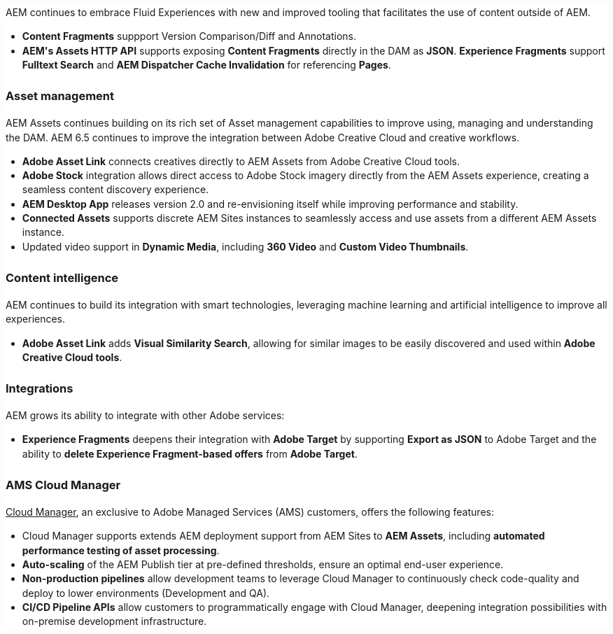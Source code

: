 AEM continues to embrace Fluid Experiences with new and improved tooling that facilitates the use of content outside of AEM.

+ **Content Fragments** suppport Version Comparison/Diff and Annotations.
+ **AEM's Assets HTTP API** supports exposing **Content Fragments** directly in the DAM as **JSON**.
**Experience Fragments** support **Fulltext Search** and **AEM Dispatcher Cache Invalidation** for referencing **Pages**.

### Asset management

AEM Assets continues building on its rich set of Asset management capabilities to improve using, managing and understanding the DAM. AEM 6.5 continues to improve the integration between Adobe Creative Cloud and creative workflows.

+ **Adobe Asset Link** connects creatives directly to AEM Assets from Adobe Creative Cloud tools.
+ **Adobe Stock** integration allows direct access to Adobe Stock imagery directly from the AEM Assets experience, creating a seamless content discovery experience.
+ **AEM Desktop App** releases version 2.0 and re-envisioning itself while improving performance and stability.
+ **Connected Assets** supports discrete AEM Sites instances to seamlessly access and use assets from a different AEM Assets instance.
+ Updated video support in **Dynamic Media**, including **360 Video** and **Custom Video Thumbnails**.

### Content intelligence

AEM continues to build its integration with smart technologies, leveraging machine learning and artificial intelligence to improve all experiences.

+ **Adobe Asset Link** adds **Visual Similarity Search**, allowing for similar images to be easily discovered and used within **Adobe Creative Cloud tools**.

### Integrations

AEM grows its ability to integrate with other Adobe services:

+ **Experience Fragments** deepens their integration with **Adobe Target** by supporting **Export as JSON** to Adobe Target and the ability to **delete Experience Fragment-based offers** from **Adobe Target**.

### AMS Cloud Manager

[Cloud Manager](https://adobe.ly/2HODmsv), an exclusive to Adobe Managed Services (AMS) customers, offers the following features:

+ Cloud Manager supports extends AEM deployment support from AEM Sites to **AEM Assets**, including **automated performance testing of asset processing**.
+ **Auto-scaling** of the AEM Publish tier at pre-defined thresholds, ensure an optimal end-user experience.
+ **Non-production pipelines** allow development teams to leverage Cloud Manager to continuously check code-quality and deploy to lower environments (Development and QA).
+ **CI/CD Pipeline APIs** allow customers to programmatically engage with Cloud Manager, deepening integration possibilities with on-premise development infrastructure.
